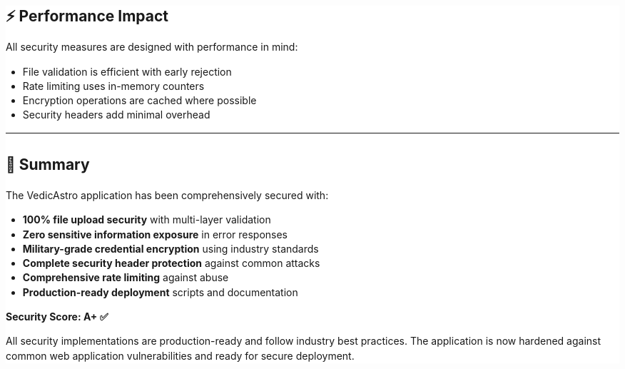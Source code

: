 ## ⚡ Performance Impact

All security measures are designed with performance in mind:
- File validation is efficient with early rejection
- Rate limiting uses in-memory counters
- Encryption operations are cached where possible
- Security headers add minimal overhead

---

## 🎉 Summary

The VedicAstro application has been comprehensively secured with:
- **100% file upload security** with multi-layer validation
- **Zero sensitive information exposure** in error responses
- **Military-grade credential encryption** using industry standards
- **Complete security header protection** against common attacks
- **Comprehensive rate limiting** against abuse
- **Production-ready deployment** scripts and documentation

**Security Score: A+ ✅**

All security implementations are production-ready and follow industry best practices. The application is now hardened against common web application vulnerabilities and ready for secure deployment.
